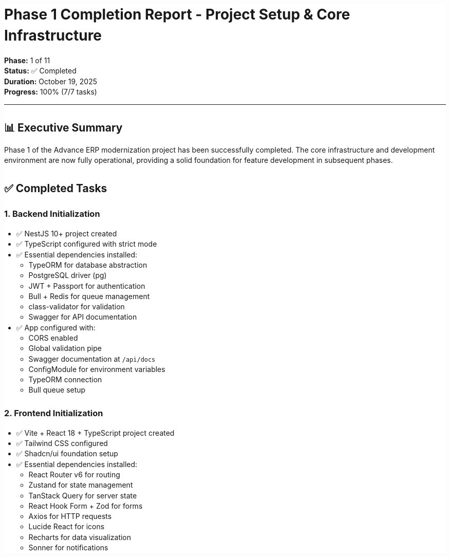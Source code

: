 # Phase 1 Completion Report - Project Setup & Core Infrastructure

**Phase:** 1 of 11  
**Status:** ✅ Completed  
**Duration:** October 19, 2025  
**Progress:** 100% (7/7 tasks)

---

## 📊 Executive Summary

Phase 1 of the Advance ERP modernization project has been successfully completed. The core infrastructure and development environment are now fully operational, providing a solid foundation for feature development in subsequent phases.

## ✅ Completed Tasks

### 1. Backend Initialization
- ✅ NestJS 10+ project created
- ✅ TypeScript configured with strict mode
- ✅ Essential dependencies installed:
  - TypeORM for database abstraction
  - PostgreSQL driver (pg)
  - JWT + Passport for authentication
  - Bull + Redis for queue management
  - class-validator for validation
  - Swagger for API documentation
- ✅ App configured with:
  - CORS enabled
  - Global validation pipe
  - Swagger documentation at `/api/docs`
  - ConfigModule for environment variables
  - TypeORM connection
  - Bull queue setup

### 2. Frontend Initialization
- ✅ Vite + React 18 + TypeScript project created
- ✅ Tailwind CSS configured
- ✅ Shadcn/ui foundation setup
- ✅ Essential dependencies installed:
  - React Router v6 for routing
  - Zustand for state management
  - TanStack Query for server state
  - React Hook Form + Zod for forms
  - Axios for HTTP requests
  - Lucide React for icons
  - Recharts for data visualization
  - Sonner for notifications
